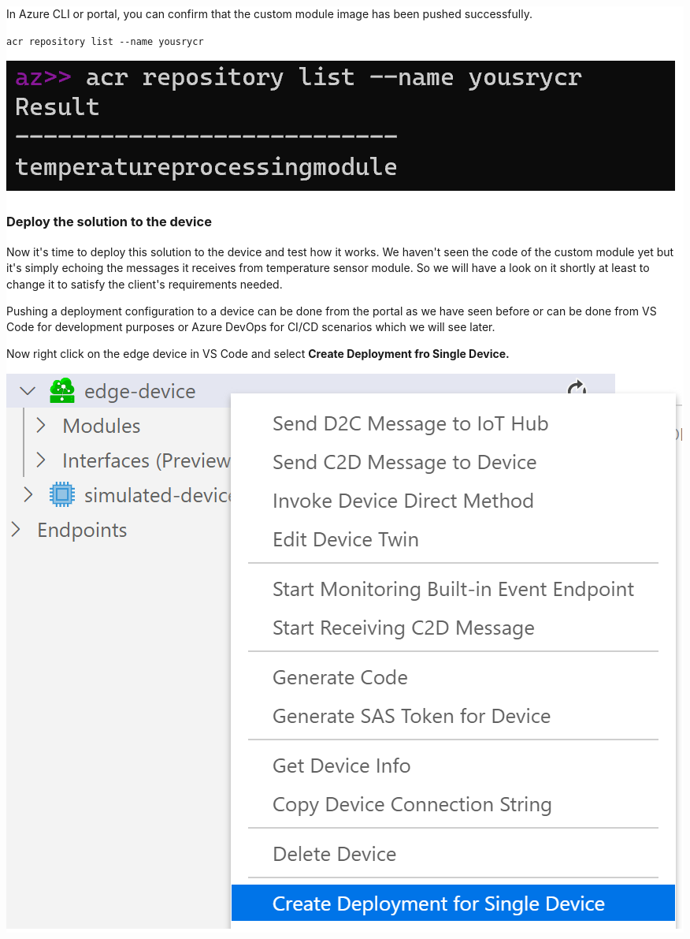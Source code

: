 In Azure CLI or portal, you can confirm that the custom module image has been pushed successfully.

`acr repository list --name yousrycr` 

![](../.gitbook/assets/image%20%2849%29.png)

### Deploy the solution to the device

Now it's time to deploy this solution to the device and test how it works. We haven't seen the code of the custom module yet but it's simply echoing the messages it receives from temperature sensor module. So we will have a look on it shortly at least to change it to satisfy the client's requirements needed.

Pushing a deployment configuration to a device can be done from the portal as we have seen before or can be done from VS Code for development purposes or Azure DevOps for CI/CD scenarios which we will see later.

Now right click on the edge device in VS Code and select **Create Deployment fro Single Device.** 

![](../.gitbook/assets/image%20%28213%29.png)
